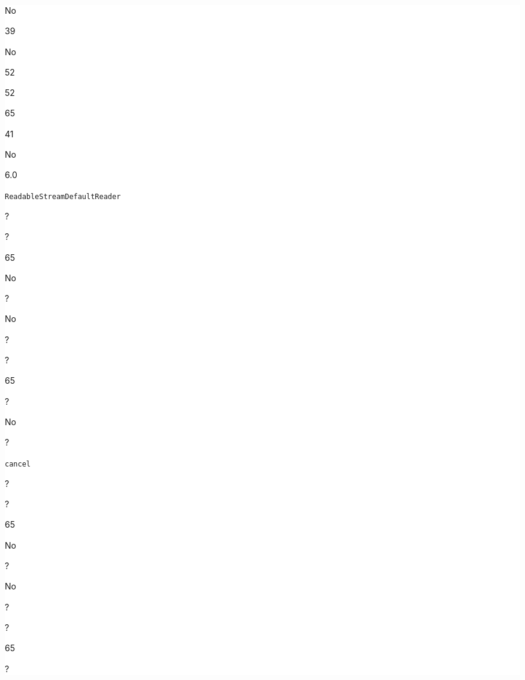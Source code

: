 No

39

No

52

52

65

41

No

6.0

`ReadableStreamDefaultReader`

?

?

65

No

?

No

?

?

65

?

No

?

`cancel`

?

?

65

No

?

No

?

?

65

?
